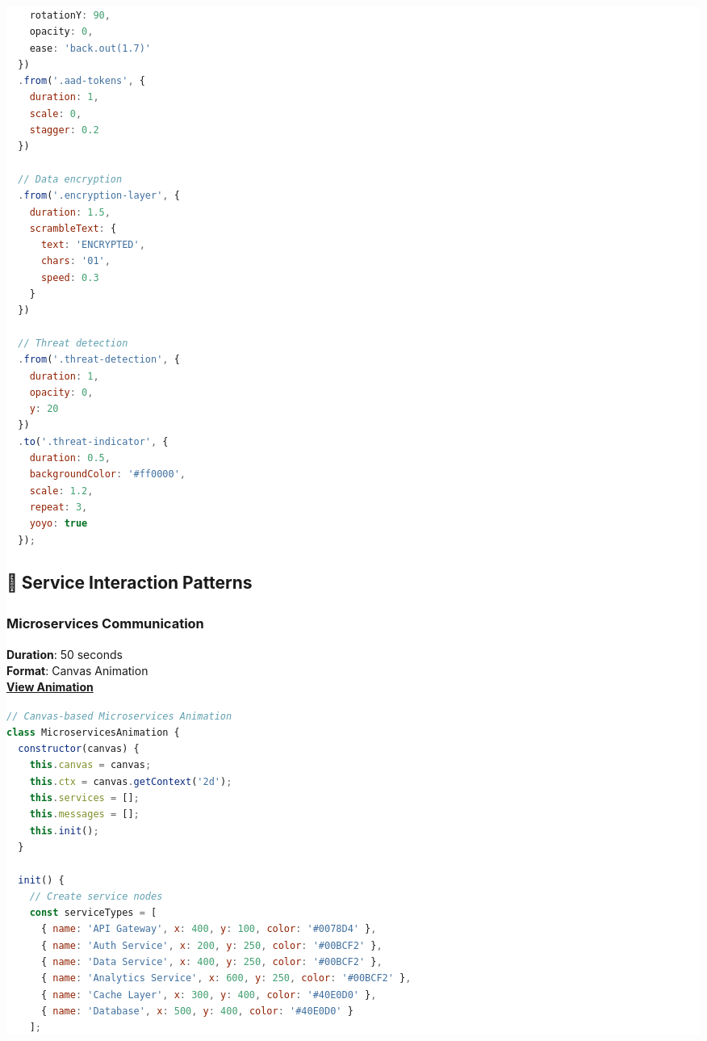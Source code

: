 ```javascript
    rotationY: 90,
    opacity: 0,
    ease: 'back.out(1.7)'
  })
  .from('.aad-tokens', {
    duration: 1,
    scale: 0,
    stagger: 0.2
  })
  
  // Data encryption
  .from('.encryption-layer', {
    duration: 1.5,
    scrambleText: {
      text: 'ENCRYPTED',
      chars: '01',
      speed: 0.3
    }
  })
  
  // Threat detection
  .from('.threat-detection', {
    duration: 1,
    opacity: 0,
    y: 20
  })
  .to('.threat-indicator', {
    duration: 0.5,
    backgroundColor: '#ff0000',
    scale: 1.2,
    repeat: 3,
    yoyo: true
  });
```

## 🎯 Service Interaction Patterns

### Microservices Communication
**Duration**: 50 seconds  
**Format**: Canvas Animation  
**[View Animation](./animations/microservices.html)**

```javascript
// Canvas-based Microservices Animation
class MicroservicesAnimation {
  constructor(canvas) {
    this.canvas = canvas;
    this.ctx = canvas.getContext('2d');
    this.services = [];
    this.messages = [];
    this.init();
  }
  
  init() {
    // Create service nodes
    const serviceTypes = [
      { name: 'API Gateway', x: 400, y: 100, color: '#0078D4' },
      { name: 'Auth Service', x: 200, y: 250, color: '#00BCF2' },
      { name: 'Data Service', x: 400, y: 250, color: '#00BCF2' },
      { name: 'Analytics Service', x: 600, y: 250, color: '#00BCF2' },
      { name: 'Cache Layer', x: 300, y: 400, color: '#40E0D0' },
      { name: 'Database', x: 500, y: 400, color: '#40E0D0' }
    ];
```